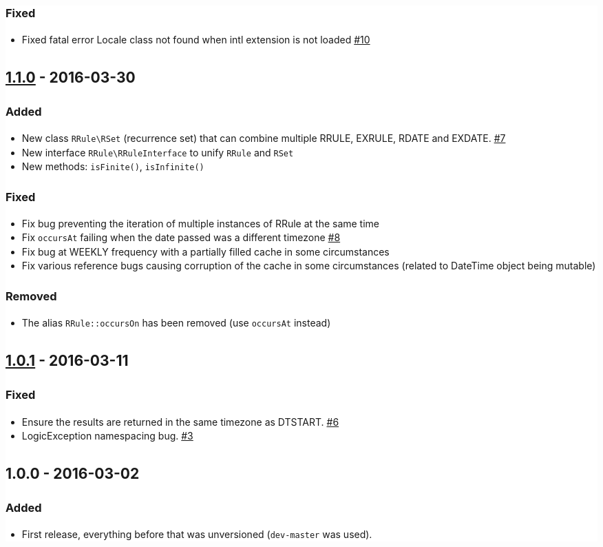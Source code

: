 ### Fixed

- Fixed fatal error Locale class not found when intl extension is not loaded [#10](https://github.com/rlanvin/php-rrule/issues/10)

## [1.1.0] - 2016-03-30

### Added

- New class `RRule\RSet` (recurrence set) that can combine multiple RRULE, EXRULE, RDATE and EXDATE. [#7](https://github.com/rlanvin/php-rrule/issues/7)
- New interface `RRule\RRuleInterface` to unify `RRule` and `RSet`
- New methods: `isFinite()`, `isInfinite()`

### Fixed

- Fix bug preventing the iteration of multiple instances of RRule at the same time
- Fix `occursAt` failing when the date passed was a different timezone [#8](https://github.com/rlanvin/php-rrule/pull/8)
- Fix bug at WEEKLY frequency with a partially filled cache in some circumstances
- Fix various reference bugs causing corruption of the cache in some circumstances (related to DateTime object being mutable)

### Removed

- The alias `RRule::occursOn` has been removed (use `occursAt` instead)

## [1.0.1] - 2016-03-11

### Fixed

- Ensure the results are returned in the same timezone as DTSTART. [#6](https://github.com/rlanvin/php-rrule/issues/6)
- LogicException namespacing bug. [#3](https://github.com/rlanvin/php-rrule/issues/3)

## 1.0.0 - 2016-03-02

### Added

- First release, everything before that was unversioned (`dev-master` was used).

[Unreleased]: https://github.com/rlanvin/php-rrule/compare/v2.6.0...HEAD
[2.6.0]: https://github.com/rlanvin/php-rrule/compare/v2.5.2...v2.6.0
[2.5.2]: https://github.com/rlanvin/php-rrule/compare/v2.5.1...v2.5.2
[2.5.1]: https://github.com/rlanvin/php-rrule/compare/v2.5.0...v2.5.1
[2.5.0]: https://github.com/rlanvin/php-rrule/compare/v2.4.1...v2.5.0
[2.4.1]: https://github.com/rlanvin/php-rrule/compare/v2.4.0...v2.4.1
[2.4.0]: https://github.com/rlanvin/php-rrule/compare/v2.3.2...v2.4.0
[2.3.2]: https://github.com/rlanvin/php-rrule/compare/v2.3.1...v2.3.2
[2.3.1]: https://github.com/rlanvin/php-rrule/compare/v2.3.0...v2.3.1
[2.3.0]: https://github.com/rlanvin/php-rrule/compare/v2.2.2...v2.3.0
[2.2.2]: https://github.com/rlanvin/php-rrule/compare/v2.2.1...v2.2.2
[2.2.1]: https://github.com/rlanvin/php-rrule/compare/v2.2.0...v2.2.1
[2.2.0]: https://github.com/rlanvin/php-rrule/compare/v2.1.0...v2.2.0
[2.1.0]: https://github.com/rlanvin/php-rrule/compare/v2.0.0...v2.1.0
[2.0.0]: https://github.com/rlanvin/php-rrule/compare/v2.0.0-rc1...v2.0.0
[2.0.0-rc1]: https://github.com/rlanvin/php-rrule/compare/v1.6.3...v2.0.0-rc1
[1.6.3]: https://github.com/rlanvin/php-rrule/compare/v1.6.2...v1.6.3
[1.6.2]: https://github.com/rlanvin/php-rrule/compare/v1.6.1...v1.6.2
[1.6.1]: https://github.com/rlanvin/php-rrule/compare/v1.6.0...v1.6.1
[1.6.0]: https://github.com/rlanvin/php-rrule/compare/v1.5.1...v1.6.0
[1.5.1]: https://github.com/rlanvin/php-rrule/compare/v1.5.0...v1.5.1
[1.5.0]: https://github.com/rlanvin/php-rrule/compare/v1.4.2...v1.5.0
[1.4.2]: https://github.com/rlanvin/php-rrule/compare/v1.4.1...v1.4.2
[1.4.1]: https://github.com/rlanvin/php-rrule/compare/v1.4.0...v1.4.1
[1.4.0]: https://github.com/rlanvin/php-rrule/compare/v1.3.1...v1.4.0
[1.3.1]: https://github.com/rlanvin/php-rrule/compare/v1.3.0...v1.3.1
[1.3.0]: https://github.com/rlanvin/php-rrule/compare/v1.2.0...v1.3.0
[1.2.0]: https://github.com/rlanvin/php-rrule/compare/v1.1.0...v1.2.0
[1.1.0]: https://github.com/rlanvin/php-rrule/compare/v1.0.1...v1.1.0
[1.0.1]: https://github.com/rlanvin/php-rrule/compare/v1.0.0...v1.0.1
